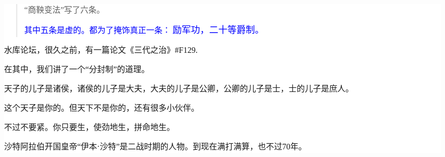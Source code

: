 </p>
<blockquote style="white-space: normal;">
<p style="line-height: 24px;">
<span style="font-size: 16px;line-height: 24px;font-family: 楷体_GB2312;">
           “商鞅变法”写了六条。
          </span>
</p>
<p style="line-height: 24px;">
<span style="font-size: 16px;line-height: 24px;font-family: 楷体_GB2312;color: blue;">
           其中五条是虚的。都为了掩饰真正一条：
          </span>
<span style="line-height: 27px;font-family: 微软雅黑, sans-serif;color: blue;font-size: 18px;">
           励军功，二十等爵制。
          </span>
</p>
</blockquote>
<p style="white-space: normal;line-height: 24px;">
<span style="font-size: 16px;line-height: 24px;font-family: 楷体_GB2312;">
</span>
</p>
<p style="white-space: normal;line-height: 24px;">
<span style="font-size: 16px;line-height: 24px;font-family: 楷体_GB2312;">
</span>
</p>
<p style="white-space: normal;line-height: 24px;">
<span style="font-size: 16px;line-height: 24px;font-family: 楷体_GB2312;">
          水库论坛，很久之前，有一篇论文《三代之治》#F129.
         </span>
</p>
<p style="white-space: normal;line-height: 24px;">
<span style="font-size: 16px;line-height: 24px;font-family: 楷体_GB2312;">
          在其中，我们讲了一个“分封制”的道理。
         </span>
</p>
<p style="white-space: normal;line-height: 24px;">
<span style="font-size: 16px;line-height: 24px;font-family: 楷体_GB2312;">
          天子的儿子是诸侯，诸侯的儿子是大夫，大夫的儿子是公卿，公卿的儿子是士，士的儿子是庶人。
         </span>
</p>
<p style="white-space: normal;line-height: 24px;">
<span style="font-size: 16px;line-height: 24px;font-family: 楷体_GB2312;">
</span>
</p>
<p style="white-space: normal;line-height: 24px;">
<span style="font-size: 16px;line-height: 24px;font-family: 楷体_GB2312;">
          这个天子是你的。但天下不是你的，还有很多小伙伴。
         </span>
</p>
<p style="white-space: normal;line-height: 24px;">
<span style="font-size: 16px;line-height: 24px;font-family: 楷体_GB2312;">
          不过不要紧。你只要生，使劲地生，拼命地生。
         </span>
</p>
<p style="white-space: normal;line-height: 24px;">
<span style="font-size: 16px;line-height: 24px;font-family: 楷体_GB2312;">
</span>
</p>
<p style="white-space: normal;line-height: 24px;">
<span style="font-size: 16px;line-height: 24px;font-family: 楷体_GB2312;">
</span>
</p>
<p style="white-space: normal;line-height: 24px;">
<span style="font-size: 16px;line-height: 24px;font-family: 楷体_GB2312;">
          沙特阿拉伯开国皇帝“伊本·沙特”是二战时期的人物。到现在满打满算，也不过70年。
